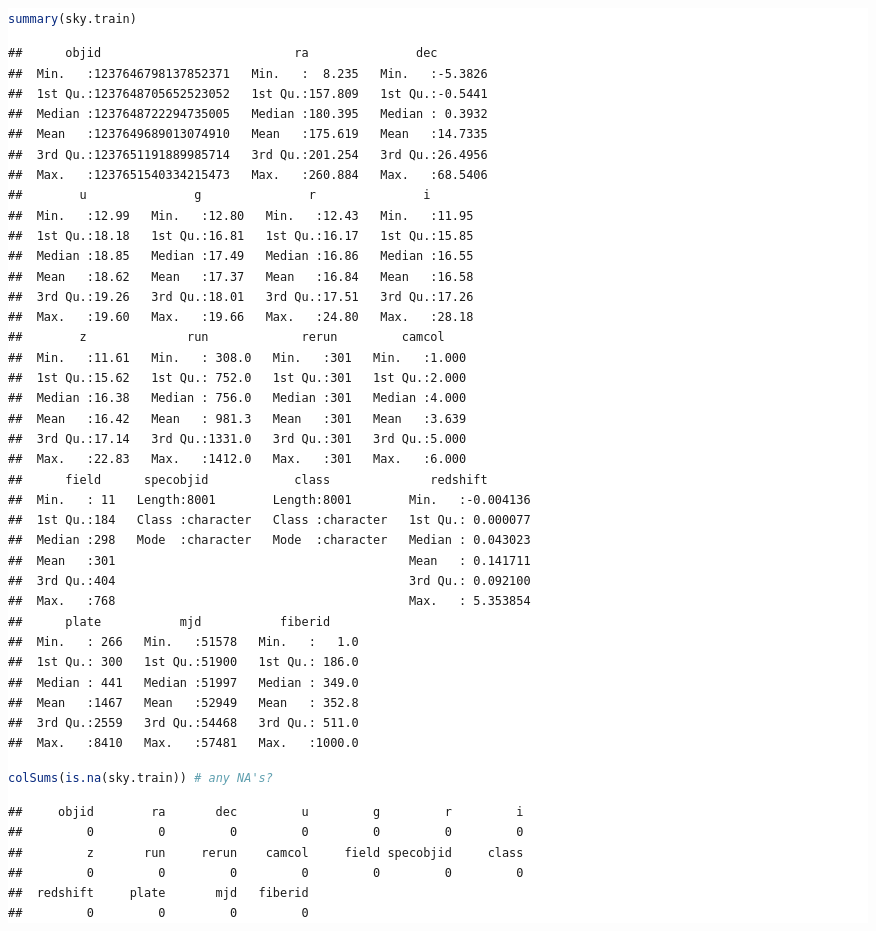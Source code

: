 ```r
summary(sky.train)
```

```
##      objid                           ra               dec         
##  Min.   :1237646798137852371   Min.   :  8.235   Min.   :-5.3826  
##  1st Qu.:1237648705652523052   1st Qu.:157.809   1st Qu.:-0.5441  
##  Median :1237648722294735005   Median :180.395   Median : 0.3932  
##  Mean   :1237649689013074910   Mean   :175.619   Mean   :14.7335  
##  3rd Qu.:1237651191889985714   3rd Qu.:201.254   3rd Qu.:26.4956  
##  Max.   :1237651540334215473   Max.   :260.884   Max.   :68.5406  
##        u               g               r               i        
##  Min.   :12.99   Min.   :12.80   Min.   :12.43   Min.   :11.95  
##  1st Qu.:18.18   1st Qu.:16.81   1st Qu.:16.17   1st Qu.:15.85  
##  Median :18.85   Median :17.49   Median :16.86   Median :16.55  
##  Mean   :18.62   Mean   :17.37   Mean   :16.84   Mean   :16.58  
##  3rd Qu.:19.26   3rd Qu.:18.01   3rd Qu.:17.51   3rd Qu.:17.26  
##  Max.   :19.60   Max.   :19.66   Max.   :24.80   Max.   :28.18  
##        z              run             rerun         camcol     
##  Min.   :11.61   Min.   : 308.0   Min.   :301   Min.   :1.000  
##  1st Qu.:15.62   1st Qu.: 752.0   1st Qu.:301   1st Qu.:2.000  
##  Median :16.38   Median : 756.0   Median :301   Median :4.000  
##  Mean   :16.42   Mean   : 981.3   Mean   :301   Mean   :3.639  
##  3rd Qu.:17.14   3rd Qu.:1331.0   3rd Qu.:301   3rd Qu.:5.000  
##  Max.   :22.83   Max.   :1412.0   Max.   :301   Max.   :6.000  
##      field      specobjid            class              redshift        
##  Min.   : 11   Length:8001        Length:8001        Min.   :-0.004136  
##  1st Qu.:184   Class :character   Class :character   1st Qu.: 0.000077  
##  Median :298   Mode  :character   Mode  :character   Median : 0.043023  
##  Mean   :301                                         Mean   : 0.141711  
##  3rd Qu.:404                                         3rd Qu.: 0.092100  
##  Max.   :768                                         Max.   : 5.353854  
##      plate           mjd           fiberid      
##  Min.   : 266   Min.   :51578   Min.   :   1.0  
##  1st Qu.: 300   1st Qu.:51900   1st Qu.: 186.0  
##  Median : 441   Median :51997   Median : 349.0  
##  Mean   :1467   Mean   :52949   Mean   : 352.8  
##  3rd Qu.:2559   3rd Qu.:54468   3rd Qu.: 511.0  
##  Max.   :8410   Max.   :57481   Max.   :1000.0
```

```r
colSums(is.na(sky.train)) # any NA's?
```

```
##     objid        ra       dec         u         g         r         i 
##         0         0         0         0         0         0         0 
##         z       run     rerun    camcol     field specobjid     class 
##         0         0         0         0         0         0         0 
##  redshift     plate       mjd   fiberid 
##         0         0         0         0
```

